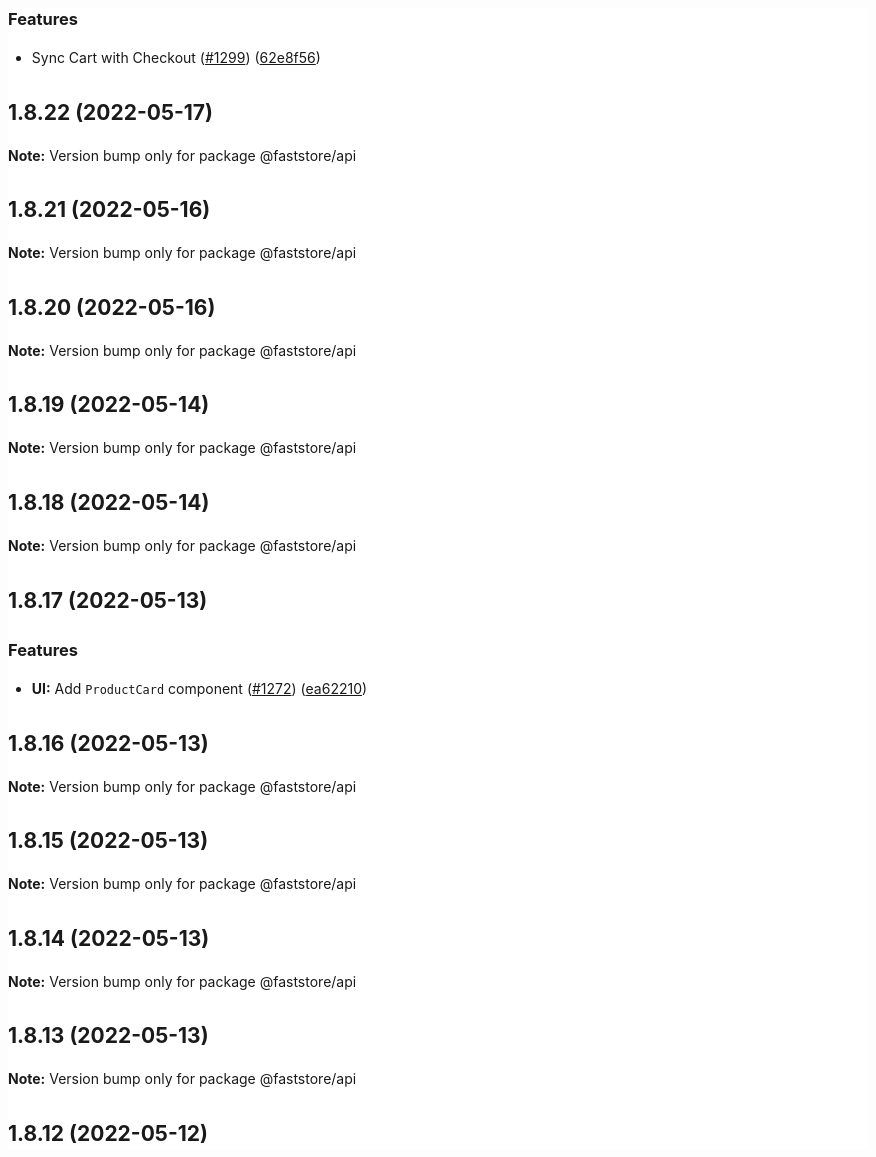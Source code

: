 ### Features

- Sync Cart with Checkout ([#1299](https://github.com/vtex/faststore/issues/1299)) ([62e8f56](https://github.com/vtex/faststore/commit/62e8f56b31c6bb6cf7260749a90ebef8aba9982b))

## 1.8.22 (2022-05-17)

**Note:** Version bump only for package @faststore/api

## 1.8.21 (2022-05-16)

**Note:** Version bump only for package @faststore/api

## 1.8.20 (2022-05-16)

**Note:** Version bump only for package @faststore/api

## 1.8.19 (2022-05-14)

**Note:** Version bump only for package @faststore/api

## 1.8.18 (2022-05-14)

**Note:** Version bump only for package @faststore/api

## 1.8.17 (2022-05-13)

### Features

- **UI:** Add `ProductCard` component ([#1272](https://github.com/vtex/faststore/issues/1272)) ([ea62210](https://github.com/vtex/faststore/commit/ea6221080da8b3538551f7a77df61a14d8de297d))

## 1.8.16 (2022-05-13)

**Note:** Version bump only for package @faststore/api

## 1.8.15 (2022-05-13)

**Note:** Version bump only for package @faststore/api

## 1.8.14 (2022-05-13)

**Note:** Version bump only for package @faststore/api

## 1.8.13 (2022-05-13)

**Note:** Version bump only for package @faststore/api

## 1.8.12 (2022-05-12)
